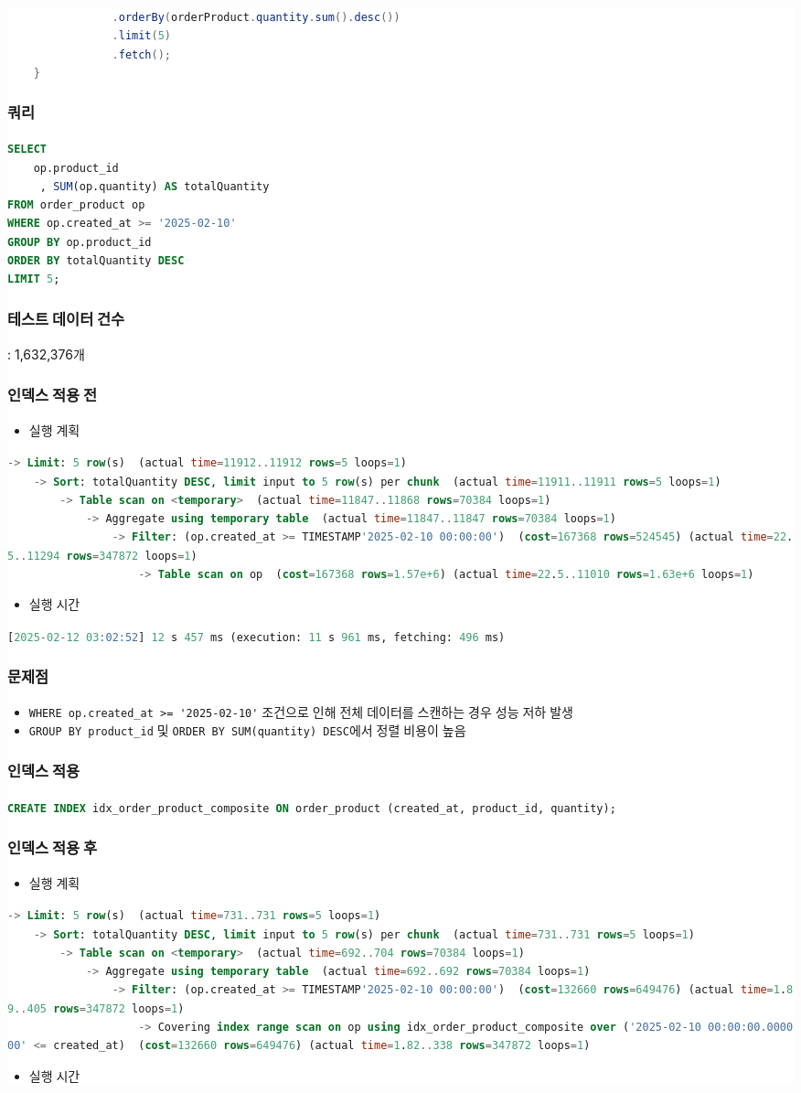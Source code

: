```java
                .orderBy(orderProduct.quantity.sum().desc())
                .limit(5)
                .fetch();
    }
```
### 쿼리
```sql
SELECT
    op.product_id
     , SUM(op.quantity) AS totalQuantity
FROM order_product op
WHERE op.created_at >= '2025-02-10'
GROUP BY op.product_id
ORDER BY totalQuantity DESC
LIMIT 5;
```

### 테스트 데이터 건수
: 1,632,376개

### 인덱스 적용 전
- 실행 계획
```sql
-> Limit: 5 row(s)  (actual time=11912..11912 rows=5 loops=1)
    -> Sort: totalQuantity DESC, limit input to 5 row(s) per chunk  (actual time=11911..11911 rows=5 loops=1)
        -> Table scan on <temporary>  (actual time=11847..11868 rows=70384 loops=1)
            -> Aggregate using temporary table  (actual time=11847..11847 rows=70384 loops=1)
                -> Filter: (op.created_at >= TIMESTAMP'2025-02-10 00:00:00')  (cost=167368 rows=524545) (actual time=22.5..11294 rows=347872 loops=1)
                    -> Table scan on op  (cost=167368 rows=1.57e+6) (actual time=22.5..11010 rows=1.63e+6 loops=1)
```
- 실행 시간
```sql
[2025-02-12 03:02:52] 12 s 457 ms (execution: 11 s 961 ms, fetching: 496 ms)
```

### 문제점
- `WHERE op.created_at >= '2025-02-10'` 조건으로 인해 전체 데이터를 스캔하는 경우 성능 저하 발생
- `GROUP BY product_id` 및 `ORDER BY SUM(quantity) DESC`에서 정렬 비용이 높음

### 인덱스 적용
```sql
CREATE INDEX idx_order_product_composite ON order_product (created_at, product_id, quantity);
```

### 인덱스 적용 후
- 실행 계획
```sql
-> Limit: 5 row(s)  (actual time=731..731 rows=5 loops=1)
    -> Sort: totalQuantity DESC, limit input to 5 row(s) per chunk  (actual time=731..731 rows=5 loops=1)
        -> Table scan on <temporary>  (actual time=692..704 rows=70384 loops=1)
            -> Aggregate using temporary table  (actual time=692..692 rows=70384 loops=1)
                -> Filter: (op.created_at >= TIMESTAMP'2025-02-10 00:00:00')  (cost=132660 rows=649476) (actual time=1.89..405 rows=347872 loops=1)
                    -> Covering index range scan on op using idx_order_product_composite over ('2025-02-10 00:00:00.000000' <= created_at)  (cost=132660 rows=649476) (actual time=1.82..338 rows=347872 loops=1)
```
- 실행 시간
```sql
```